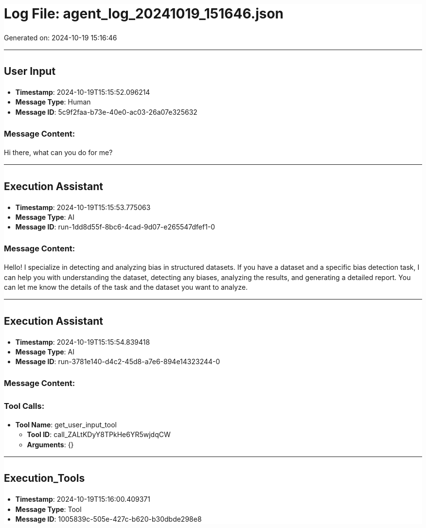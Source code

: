 # Log File: agent_log_20241019_151646.json

Generated on: 2024-10-19 15:16:46

---

## User Input
- **Timestamp**: 2024-10-19T15:15:52.096214
- **Message Type**: Human
- **Message ID**: 5c9f2faa-b73e-40e0-ac03-26a07e325632

### Message Content:

Hi there, what can you do for me?


---

## Execution Assistant
- **Timestamp**: 2024-10-19T15:15:53.775063
- **Message Type**: AI
- **Message ID**: run-1dd8d55f-8bc6-4cad-9d07-e265547dfef1-0

### Message Content:

Hello! I specialize in detecting and analyzing bias in structured datasets. If you have a dataset and a specific bias detection task, I can help you with understanding the dataset, detecting any biases, analyzing the results, and generating a detailed report. You can let me know the details of the task and the dataset you want to analyze.


---

## Execution Assistant
- **Timestamp**: 2024-10-19T15:15:54.839418
- **Message Type**: AI
- **Message ID**: run-3781e140-d4c2-45d8-a7e6-894e14323244-0

### Message Content:



### Tool Calls:
- **Tool Name**: get_user_input_tool
  - **Tool ID**: call_ZALtKDyY8TPkHe6YR5wjdqCW
  - **Arguments**: {}

---

## Execution_Tools
- **Timestamp**: 2024-10-19T15:16:00.409371
- **Message Type**: Tool
- **Message ID**: 1005839c-505e-427c-b620-b30dbde298e8
